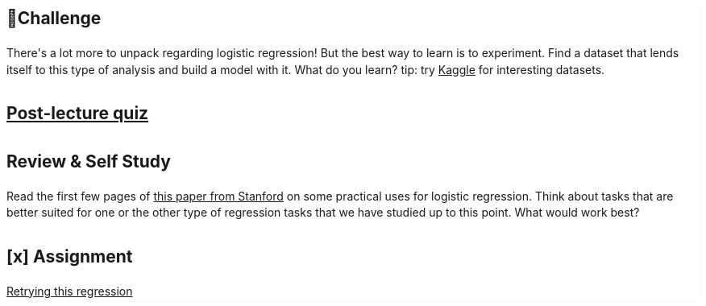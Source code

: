 
## 🚀Challenge

There's a lot more to unpack regarding logistic regression! But the best way to learn is to experiment. Find a dataset that lends itself to this type of analysis and build a model with it. What do you learn? tip: try [Kaggle](https://www.kaggle.com/search?q=logistic+regression+datasets) for interesting datasets.

## [Post-lecture quiz](https://ff-quizzes.netlify.app/en/ml/quiz/16/)

## Review & Self Study

Read the first few pages of [this paper from Stanford](https://web.stanford.edu/~jurafsky/slp3/5.pdf) on some practical uses for logistic regression. Think about tasks that are better suited for one or the other type of regression tasks that we have studied up to this point. What would work best?

## [x] Assignment

[Retrying this regression](assignment.md)
